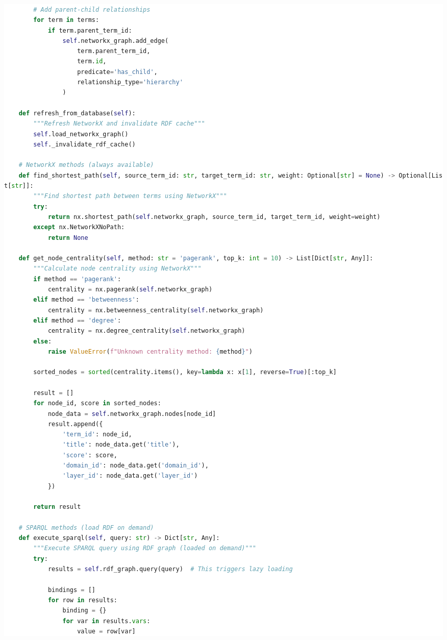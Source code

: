 ````python
        # Add parent-child relationships
        for term in terms:
            if term.parent_term_id:
                self.networkx_graph.add_edge(
                    term.parent_term_id,
                    term.id,
                    predicate='has_child',
                    relationship_type='hierarchy'
                )
    
    def refresh_from_database(self):
        """Refresh NetworkX and invalidate RDF cache"""
        self.load_networkx_graph()
        self._invalidate_rdf_cache()
    
    # NetworkX methods (always available)
    def find_shortest_path(self, source_term_id: str, target_term_id: str, weight: Optional[str] = None) -> Optional[List[str]]:
        """Find shortest path between terms using NetworkX"""
        try:
            return nx.shortest_path(self.networkx_graph, source_term_id, target_term_id, weight=weight)
        except nx.NetworkXNoPath:
            return None
    
    def get_node_centrality(self, method: str = 'pagerank', top_k: int = 10) -> List[Dict[str, Any]]:
        """Calculate node centrality using NetworkX"""
        if method == 'pagerank':
            centrality = nx.pagerank(self.networkx_graph)
        elif method == 'betweenness':
            centrality = nx.betweenness_centrality(self.networkx_graph)
        elif method == 'degree':
            centrality = nx.degree_centrality(self.networkx_graph)
        else:
            raise ValueError(f"Unknown centrality method: {method}")
        
        sorted_nodes = sorted(centrality.items(), key=lambda x: x[1], reverse=True)[:top_k]
        
        result = []
        for node_id, score in sorted_nodes:
            node_data = self.networkx_graph.nodes[node_id]
            result.append({
                'term_id': node_id,
                'title': node_data.get('title'),
                'score': score,
                'domain_id': node_data.get('domain_id'),
                'layer_id': node_data.get('layer_id')
            })
        
        return result
    
    # SPARQL methods (load RDF on demand)
    def execute_sparql(self, query: str) -> Dict[str, Any]:
        """Execute SPARQL query using RDF graph (loaded on demand)"""
        try:
            results = self.rdf_graph.query(query)  # This triggers lazy loading
            
            bindings = []
            for row in results:
                binding = {}
                for var in results.vars:
                    value = row[var]
````